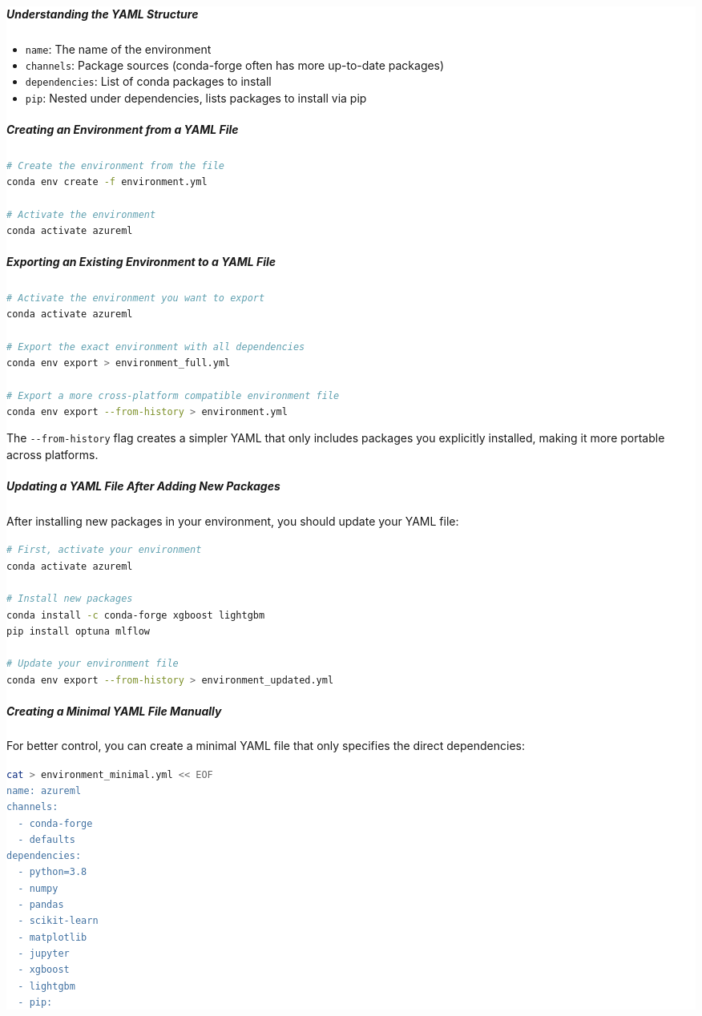 ##### Understanding the YAML Structure

- `name`: The name of the environment
- `channels`: Package sources (conda-forge often has more up-to-date packages)
- `dependencies`: List of conda packages to install
- `pip`: Nested under dependencies, lists packages to install via pip

##### Creating an Environment from a YAML File

```bash
# Create the environment from the file
conda env create -f environment.yml

# Activate the environment
conda activate azureml
```

##### Exporting an Existing Environment to a YAML File

```bash
# Activate the environment you want to export
conda activate azureml

# Export the exact environment with all dependencies
conda env export > environment_full.yml

# Export a more cross-platform compatible environment file
conda env export --from-history > environment.yml
```

The `--from-history` flag creates a simpler YAML that only includes packages you explicitly installed, making it more portable across platforms.

##### Updating a YAML File After Adding New Packages

After installing new packages in your environment, you should update your YAML file:

```bash
# First, activate your environment
conda activate azureml

# Install new packages
conda install -c conda-forge xgboost lightgbm
pip install optuna mlflow

# Update your environment file
conda env export --from-history > environment_updated.yml
```

##### Creating a Minimal YAML File Manually

For better control, you can create a minimal YAML file that only specifies the direct dependencies:

```bash
cat > environment_minimal.yml << EOF
name: azureml
channels:
  - conda-forge
  - defaults
dependencies:
  - python=3.8
  - numpy
  - pandas
  - scikit-learn
  - matplotlib
  - jupyter
  - xgboost
  - lightgbm
  - pip:
```